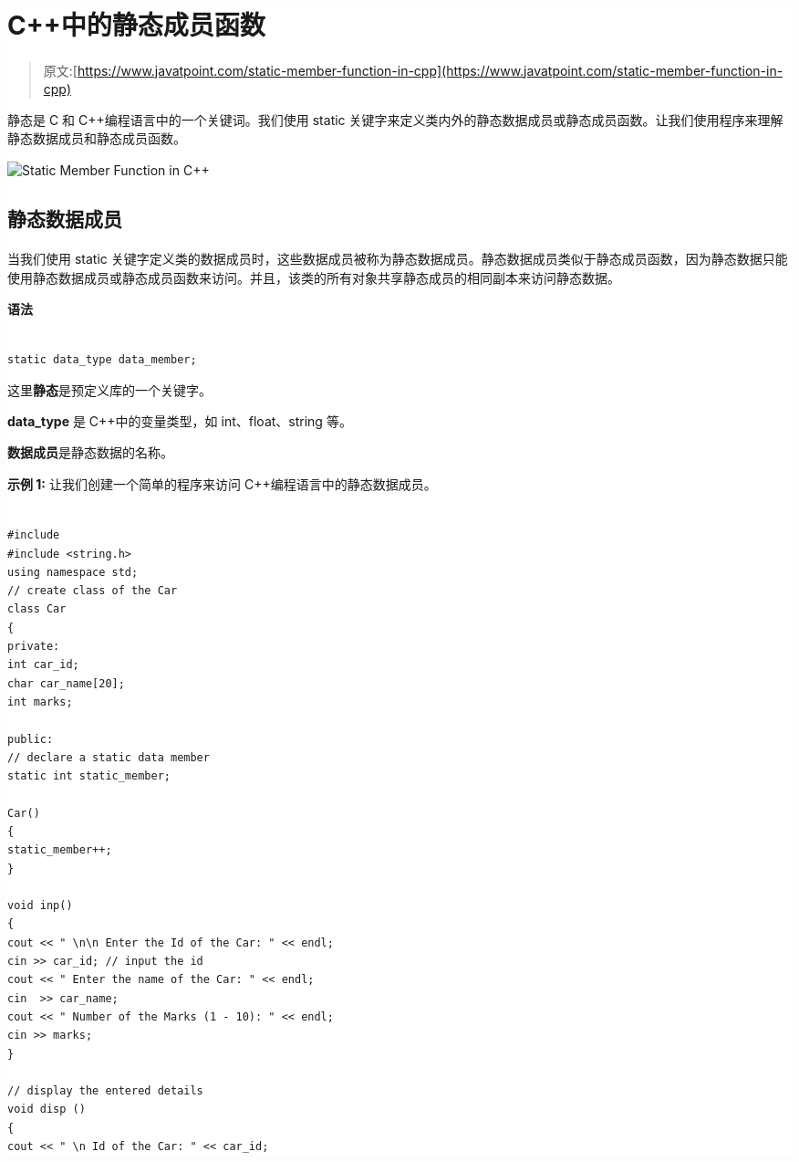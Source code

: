 # C++中的静态成员函数

> 原文:[https://www.javatpoint.com/static-member-function-in-cpp](https://www.javatpoint.com/static-member-function-in-cpp)

静态是 C 和 C++编程语言中的一个关键词。我们使用 static 关键字来定义类内外的静态数据成员或静态成员函数。让我们使用程序来理解静态数据成员和静态成员函数。

![Static Member Function in C++](../Images/9bd925405d28aa5af8e310635c0c6008.png)

## 静态数据成员

当我们使用 static 关键字定义类的数据成员时，这些数据成员被称为静态数据成员。静态数据成员类似于静态成员函数，因为静态数据只能使用静态数据成员或静态成员函数来访问。并且，该类的所有对象共享静态成员的相同副本来访问静态数据。

**语法**

```

static data_type data_member;

```

这里**静态**是预定义库的一个关键字。

**data_type** 是 C++中的变量类型，如 int、float、string 等。

**数据成员**是静态数据的名称。

**示例 1:** 让我们创建一个简单的程序来访问 C++编程语言中的静态数据成员。

```

#include 
#include <string.h>
using namespace std;
// create class of the Car
class Car
{
private:
int car_id;
char car_name[20];
int marks;

public:
// declare a static data member
static int static_member;

Car()
{
static_member++;
}

void inp()
{
cout << " \n\n Enter the Id of the Car: " << endl;
cin >> car_id; // input the id
cout << " Enter the name of the Car: " << endl;
cin  >> car_name;
cout << " Number of the Marks (1 - 10): " << endl;
cin >> marks;  
}

// display the entered details
void disp ()
{
cout << " \n Id of the Car: " << car_id;
```